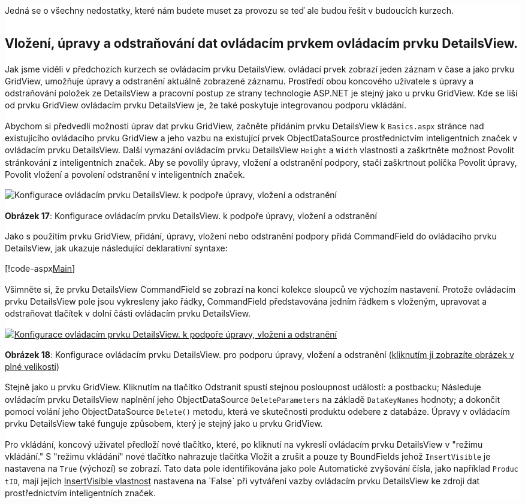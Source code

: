Jedná se o všechny nedostatky, které nám budete muset za provozu se teď ale budou řešit v budoucích kurzech.

## <a name="inserting-editing-and-deleting-data-with-the-detailsview"></a>Vložení, úpravy a odstraňování dat ovládacím prvkem ovládacím prvku DetailsView.

Jak jsme viděli v předchozích kurzech se ovládacím prvku DetailsView. ovládací prvek zobrazí jeden záznam v čase a jako prvku GridView, umožňuje úpravy a odstranění aktuálně zobrazené záznamu. Prostředí obou koncového uživatele s úpravy a odstraňování položek ze DetailsView a pracovní postup ze strany technologie ASP.NET je stejný jako u prvku GridView. Kde se liší od prvku GridView ovládacím prvku DetailsView je, že také poskytuje integrovanou podporu vkládání.

Abychom si předvedli možnosti úprav dat prvku GridView, začněte přidáním prvku DetailsView k `Basics.aspx` stránce nad existujícího ovládacího prvku GridView a jeho vazbu na existující prvek ObjectDataSource prostřednictvím inteligentních značek v ovládacím prvku DetailsView. Další vymazání ovládacím prvku DetailsView `Height` a `Width` vlastnosti a zaškrtněte možnost Povolit stránkování z inteligentních značek. Aby se povolily úpravy, vložení a odstranění podpory, stačí zaškrtnout políčka Povolit úpravy, Povolit vložení a povolení odstranění v inteligentních značek.


![Konfigurace ovládacím prvku DetailsView. k podpoře úpravy, vložení a odstranění](an-overview-of-inserting-updating-and-deleting-data-vb/_static/image41.png)

**Obrázek 17**: Konfigurace ovládacím prvku DetailsView. k podpoře úpravy, vložení a odstranění


Jako s použitím prvku GridView, přidání, úpravy, vložení nebo odstranění podpory přidá CommandField do ovládacího prvku DetailsView, jak ukazuje následující deklarativní syntaxe:


[!code-aspx[Main](an-overview-of-inserting-updating-and-deleting-data-vb/samples/sample7.aspx)]

Všimněte si, že prvku DetailsView CommandField se zobrazí na konci kolekce sloupců ve výchozím nastavení. Protože ovládacím prvku DetailsView pole jsou vykresleny jako řádky, CommandField představována jedním řádkem s vloženým, upravovat a odstraňovat tlačítek v dolní části ovládacím prvku DetailsView.


[![Konfigurace ovládacím prvku DetailsView. k podpoře úpravy, vložení a odstranění](an-overview-of-inserting-updating-and-deleting-data-vb/_static/image43.png)](an-overview-of-inserting-updating-and-deleting-data-vb/_static/image42.png)

**Obrázek 18**: Konfigurace ovládacím prvku DetailsView. pro podporu úpravy, vložení a odstranění ([kliknutím ji zobrazíte obrázek v plné velikosti](an-overview-of-inserting-updating-and-deleting-data-vb/_static/image44.png))


Stejně jako u prvku GridView. Kliknutím na tlačítko Odstranit spustí stejnou posloupnost událostí: a postbacku; Následuje ovládacím prvku DetailsView naplnění jeho ObjectDataSource `DeleteParameters` na základě `DataKeyNames` hodnoty; a dokončit pomocí volání jeho ObjectDataSource `Delete()` metodu, která ve skutečnosti produktu odebere z databáze. Úpravy v ovládacím prvku DetailsView také funguje způsobem, který je stejný jako u prvku GridView.

Pro vkládání, koncový uživatel předloží nové tlačítko, které, po kliknutí na vykreslí ovládacím prvku DetailsView v "režimu vkládání." S "režimu vkládání" nové tlačítko nahrazuje tlačítka Vložit a zrušit a pouze ty BoundFields jehož `InsertVisible` je nastavena na `True` (výchozí) se zobrazí. Tato data pole identifikována jako pole Automatické zvyšování čísla, jako například `ProductID`, mají jejich [InsertVisible vlastnost](https://msdn.microsoft.com/library/system.web.ui.webcontrols.datacontrolfield.insertvisible(VS.80).aspx) nastavena na `False` při vytváření vazby ovládacím prvku DetailsView ke zdroji dat prostřednictvím inteligentních značek.
